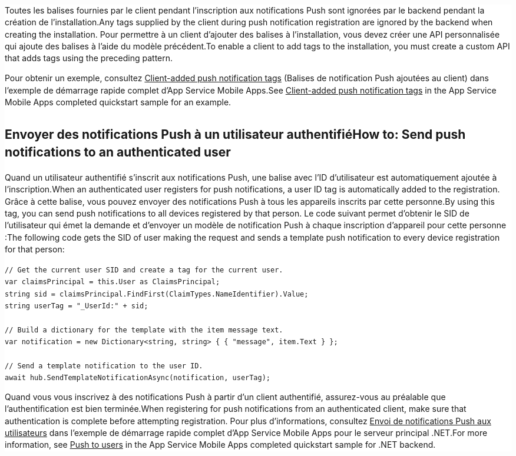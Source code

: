 <span data-ttu-id="de5b0-299">Toutes les balises fournies par le client pendant l’inscription aux notifications Push sont ignorées par le backend pendant la création de l’installation.</span><span class="sxs-lookup"><span data-stu-id="de5b0-299">Any tags supplied by the client during push notification registration are ignored by the backend when creating the installation.</span></span> <span data-ttu-id="de5b0-300">Pour permettre à un client d’ajouter des balises à l’installation, vous devez créer une API personnalisée qui ajoute des balises à l’aide du modèle précédent.</span><span class="sxs-lookup"><span data-stu-id="de5b0-300">To enable a client to add tags to the installation, you must create a custom API that adds tags using the preceding pattern.</span></span>

<span data-ttu-id="de5b0-301">Pour obtenir un exemple, consultez [Client-added push notification tags][5] (Balises de notification Push ajoutées au client) dans l’exemple de démarrage rapide complet d’App Service Mobile Apps.</span><span class="sxs-lookup"><span data-stu-id="de5b0-301">See [Client-added push notification tags][5] in the App Service Mobile Apps completed quickstart sample for an example.</span></span>

## <span data-ttu-id="de5b0-302"><a name="push-user"></a>Envoyer des notifications Push à un utilisateur authentifié</span><span class="sxs-lookup"><span data-stu-id="de5b0-302"><a name="push-user"></a>How to: Send push notifications to an authenticated user</span></span>
<span data-ttu-id="de5b0-303">Quand un utilisateur authentifié s’inscrit aux notifications Push, une balise avec l’ID d’utilisateur est automatiquement ajoutée à l’inscription.</span><span class="sxs-lookup"><span data-stu-id="de5b0-303">When an authenticated user registers for push notifications, a user ID tag is automatically added to the registration.</span></span> <span data-ttu-id="de5b0-304">Grâce à cette balise, vous pouvez envoyer des notifications Push à tous les appareils inscrits par cette personne.</span><span class="sxs-lookup"><span data-stu-id="de5b0-304">By using this tag, you can send push notifications to all devices registered by that person.</span></span> <span data-ttu-id="de5b0-305">Le code suivant permet d’obtenir le SID de l’utilisateur qui émet la demande et d’envoyer un modèle de notification Push à chaque inscription d’appareil pour cette personne :</span><span class="sxs-lookup"><span data-stu-id="de5b0-305">The following code gets the SID of user making the request and sends a template push notification to every device registration for that person:</span></span>

    // Get the current user SID and create a tag for the current user.
    var claimsPrincipal = this.User as ClaimsPrincipal;
    string sid = claimsPrincipal.FindFirst(ClaimTypes.NameIdentifier).Value;
    string userTag = "_UserId:" + sid;

    // Build a dictionary for the template with the item message text.
    var notification = new Dictionary<string, string> { { "message", item.Text } };

    // Send a template notification to the user ID.
    await hub.SendTemplateNotificationAsync(notification, userTag);

<span data-ttu-id="de5b0-306">Quand vous vous inscrivez à des notifications Push à partir d’un client authentifié, assurez-vous au préalable que l’authentification est bien terminée.</span><span class="sxs-lookup"><span data-stu-id="de5b0-306">When registering for push notifications from an authenticated client, make sure that authentication is complete before attempting registration.</span></span> <span data-ttu-id="de5b0-307">Pour plus d’informations, consultez [Envoi de notifications Push aux utilisateurs][6] dans l’exemple de démarrage rapide complet d’App Service Mobile Apps pour le serveur principal .NET.</span><span class="sxs-lookup"><span data-stu-id="de5b0-307">For more information, see [Push to users][6] in the App Service Mobile Apps completed quickstart sample for .NET backend.</span></span>


[1]: https://msdn.microsoft.com/library/azure/dn961176.aspx
[2]: https://github.com/Azure/azure-mobile-apps-net-server
[3]: app-service-mobile-ios-get-started.md
[4]: https://azure.microsoft.com/downloads/
[5]: https://github.com/Azure-Samples/app-service-mobile-dotnet-backend-quickstart/blob/master/README.md#client-added-push-notification-tags
[6]: https://github.com/Azure-Samples/app-service-mobile-dotnet-backend-quickstart/blob/master/README.md#push-to-users
[MapHttpAttributeRoutes]: https://msdn.microsoft.com/library/dn479134(v=vs.118).aspx